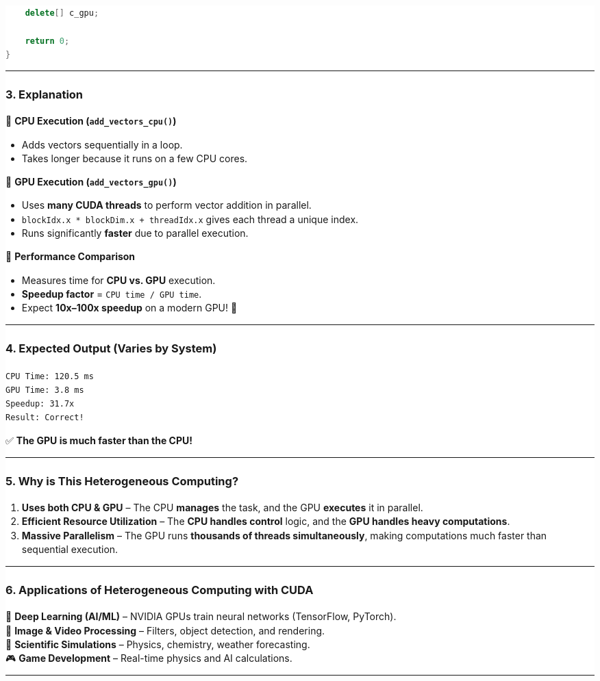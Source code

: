```cpp
    delete[] c_gpu;

    return 0;
}
```

---

### **3. Explanation**
🔹 **CPU Execution (`add_vectors_cpu()`)**  
- Adds vectors sequentially in a loop.  
- Takes longer because it runs on a few CPU cores.  

🔹 **GPU Execution (`add_vectors_gpu()`)**  
- Uses **many CUDA threads** to perform vector addition in parallel.  
- `blockIdx.x * blockDim.x + threadIdx.x` gives each thread a unique index.  
- Runs significantly **faster** due to parallel execution.  

🔹 **Performance Comparison**  
- Measures time for **CPU vs. GPU** execution.  
- **Speedup factor** = `CPU time / GPU time`.  
- Expect **10x–100x speedup** on a modern GPU! 🚀  

---

### **4. Expected Output (Varies by System)**
```
CPU Time: 120.5 ms
GPU Time: 3.8 ms
Speedup: 31.7x
Result: Correct!
```
✅ **The GPU is much faster than the CPU!**  

---

### **5. Why is This Heterogeneous Computing?**
1. **Uses both CPU & GPU** – The CPU **manages** the task, and the GPU **executes** it in parallel.  
2. **Efficient Resource Utilization** – The **CPU handles control** logic, and the **GPU handles heavy computations**.  
3. **Massive Parallelism** – The GPU runs **thousands of threads simultaneously**, making computations much faster than sequential execution.  

---

### **6. Applications of Heterogeneous Computing with CUDA**
🚀 **Deep Learning (AI/ML)** – NVIDIA GPUs train neural networks (TensorFlow, PyTorch).  
🎥 **Image & Video Processing** – Filters, object detection, and rendering.  
🧪 **Scientific Simulations** – Physics, chemistry, weather forecasting.  
🎮 **Game Development** – Real-time physics and AI calculations.  

---